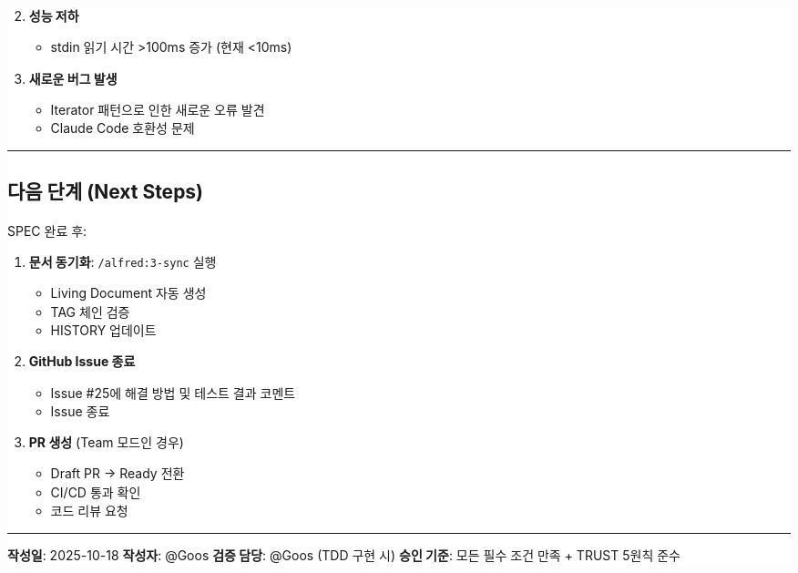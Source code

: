 2. **성능 저하**
   - stdin 읽기 시간 >100ms 증가 (현재 <10ms)

3. **새로운 버그 발생**
   - Iterator 패턴으로 인한 새로운 오류 발견
   - Claude Code 호환성 문제

---

## 다음 단계 (Next Steps)

SPEC 완료 후:

1. **문서 동기화**: `/alfred:3-sync` 실행
   - Living Document 자동 생성
   - TAG 체인 검증
   - HISTORY 업데이트

2. **GitHub Issue 종료**
   - Issue #25에 해결 방법 및 테스트 결과 코멘트
   - Issue 종료

3. **PR 생성** (Team 모드인 경우)
   - Draft PR → Ready 전환
   - CI/CD 통과 확인
   - 코드 리뷰 요청

---

**작성일**: 2025-10-18
**작성자**: @Goos
**검증 담당**: @Goos (TDD 구현 시)
**승인 기준**: 모든 필수 조건 만족 + TRUST 5원칙 준수
